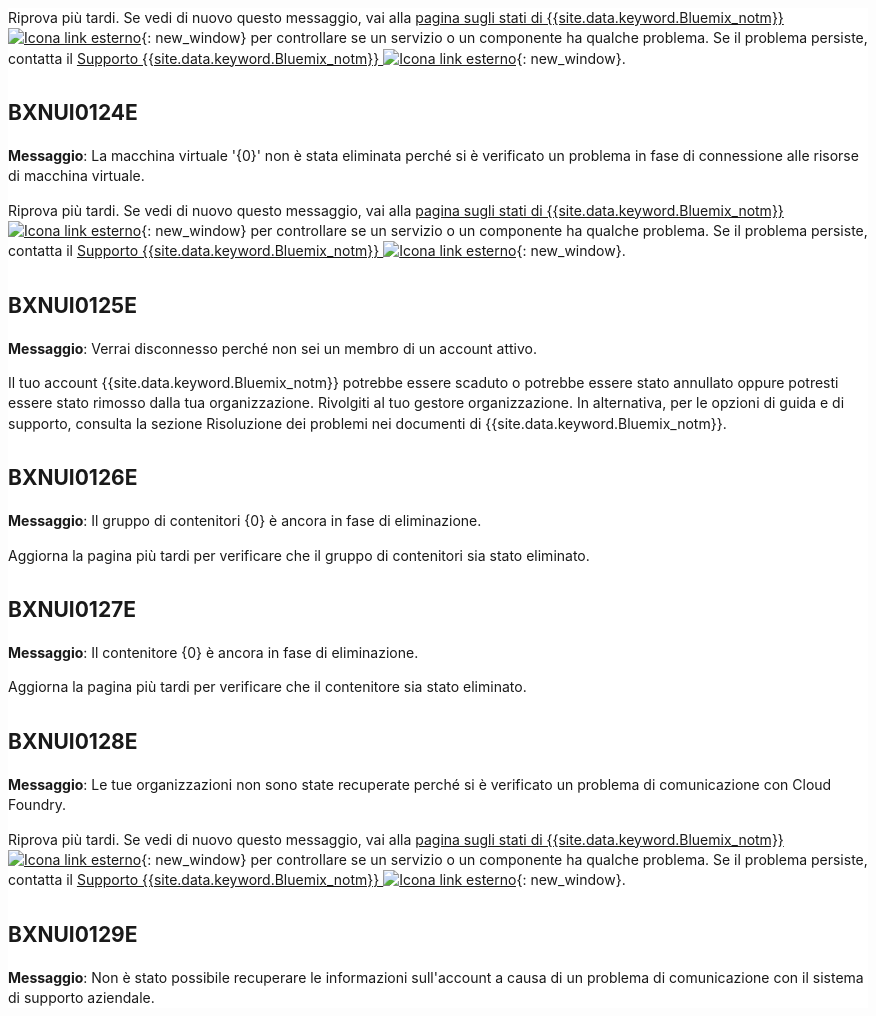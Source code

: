 Riprova più tardi. Se vedi di nuovo questo messaggio, vai alla [pagina sugli stati di {{site.data.keyword.Bluemix_notm}} ![Icona link esterno](../icons/launch-glyph.svg "Icona link esterno")](https://cloud.ibm.com/status?selected=status){: new_window} per controllare se un servizio o un componente ha qualche problema. Se il problema persiste, contatta il [Supporto {{site.data.keyword.Bluemix_notm}} ![Icona link esterno](../icons/launch-glyph.svg)](https://{DomainName}/unifiedsupport/supportcenter){: new_window}.

## BXNUI0124E

**Messaggio**: La macchina virtuale '{0}' non è stata eliminata perché si è verificato un problema in fase di connessione alle risorse di macchina virtuale.

Riprova più tardi. Se vedi di nuovo questo messaggio, vai alla [pagina sugli stati di {{site.data.keyword.Bluemix_notm}} ![Icona link esterno](../icons/launch-glyph.svg "Icona link esterno")](https://cloud.ibm.com/status?selected=status){: new_window} per controllare se un servizio o un componente ha qualche problema. Se il problema persiste, contatta il [Supporto {{site.data.keyword.Bluemix_notm}} ![Icona link esterno](../icons/launch-glyph.svg)](https://{DomainName}/unifiedsupport/supportcenter){: new_window}.

## BXNUI0125E

**Messaggio**: Verrai disconnesso perché non sei un membro di un account attivo.

Il tuo account {{site.data.keyword.Bluemix_notm}} potrebbe essere scaduto o potrebbe essere stato annullato oppure potresti essere stato rimosso dalla tua organizzazione.
Rivolgiti al tuo gestore organizzazione. In alternativa, per le opzioni di guida e di supporto, consulta la sezione Risoluzione dei problemi nei documenti di {{site.data.keyword.Bluemix_notm}}.

## BXNUI0126E

**Messaggio**: Il gruppo di contenitori {0} è ancora in fase di eliminazione.

Aggiorna la pagina più tardi per verificare che il gruppo di contenitori sia stato eliminato.

## BXNUI0127E

**Messaggio**: Il contenitore {0} è ancora in fase di eliminazione.

Aggiorna la pagina più tardi per verificare che il contenitore sia stato eliminato.

## BXNUI0128E

**Messaggio**: Le tue organizzazioni non sono state recuperate perché si è verificato un problema di comunicazione con Cloud Foundry.

Riprova più tardi. Se vedi di nuovo questo messaggio, vai alla [pagina sugli stati di {{site.data.keyword.Bluemix_notm}} ![Icona link esterno](../icons/launch-glyph.svg "Icona link esterno")](https://cloud.ibm.com/status?selected=status){: new_window} per controllare se un servizio o un componente ha qualche problema. Se il problema persiste, contatta il [Supporto {{site.data.keyword.Bluemix_notm}} ![Icona link esterno](../icons/launch-glyph.svg)](https://{DomainName}/unifiedsupport/supportcenter){: new_window}.

## BXNUI0129E
**Messaggio**: Non è stato possibile recuperare le informazioni sull'account a causa di un problema di comunicazione con il sistema di supporto aziendale.
